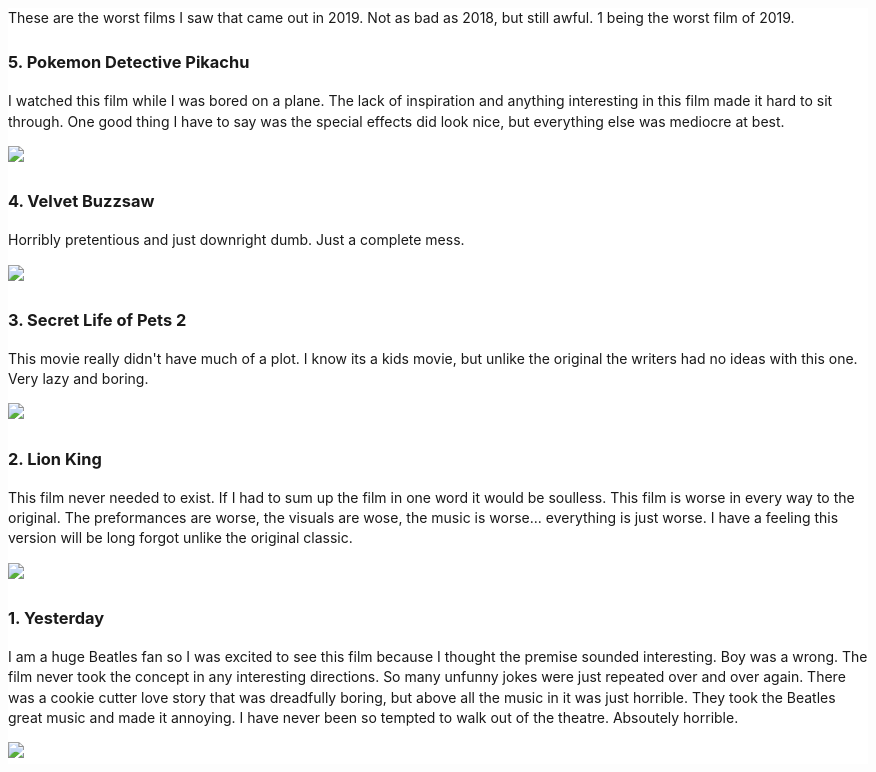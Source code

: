 These are the worst films I saw that came out in 2019. Not as bad as 2018, but still awful. 1 being the worst film of 2019.

### 5. Pokemon Detective Pikachu ###

I watched this film while I was bored on a plane. The lack of inspiration and anything interesting in this film made it hard to sit through. One good thing I have to say was the special effects did look nice, but everything else was mediocre at best.

<img width="100%" src="https://image.tmdb.org/t/p/original/2iWEh6shgyqBReVufpGZo4BVd7E.jpg" />

### 4. Velvet Buzzsaw ###

Horribly pretentious and just downright dumb. Just a complete mess.

<img width="100%" src="https://image.tmdb.org/t/p/original/ckNp6LPhp1roR8dVI16q5u3LUMg.jpg" />

### 3. Secret Life of Pets 2 ###

This movie really didn't have much of a plot. I know its a kids movie, but unlike the original the writers had no ideas with this one. Very lazy and boring. 

<img width="100%" src="https://image.tmdb.org/t/p/original/q5g35ZsAGm6HOsDc6p8XAPOyB3J.jpg" />

### 2. Lion King ###

This film never needed to exist. If I had to sum up the film in one word it would be soulless. This film is worse in every way to the original. The preformances are worse, the visuals are wose, the music is worse... everything is just worse. I have a feeling this version will be long forgot unlike the original classic. 

<img width="100%" src="https://image.tmdb.org/t/p/original/nRXO2SnOA75OsWhNhXstHB8ZmI3.jpg" />

### 1. Yesterday ###

I am a huge Beatles fan so I was excited to see this film because I thought the premise sounded interesting. Boy was a wrong. The film never took the concept in any interesting directions. So many unfunny jokes were just repeated over and over again. There was a cookie cutter love story that was dreadfully boring, but above all the music in it was just horrible. They took the Beatles great music and made it annoying. I have never been so tempted to walk out of the theatre. Absoutely horrible. 

<img width="100%" src="https://image.tmdb.org/t/p/original/rLBkg55NUSwFjPjVYHOXyQc0hAL.jpg" />